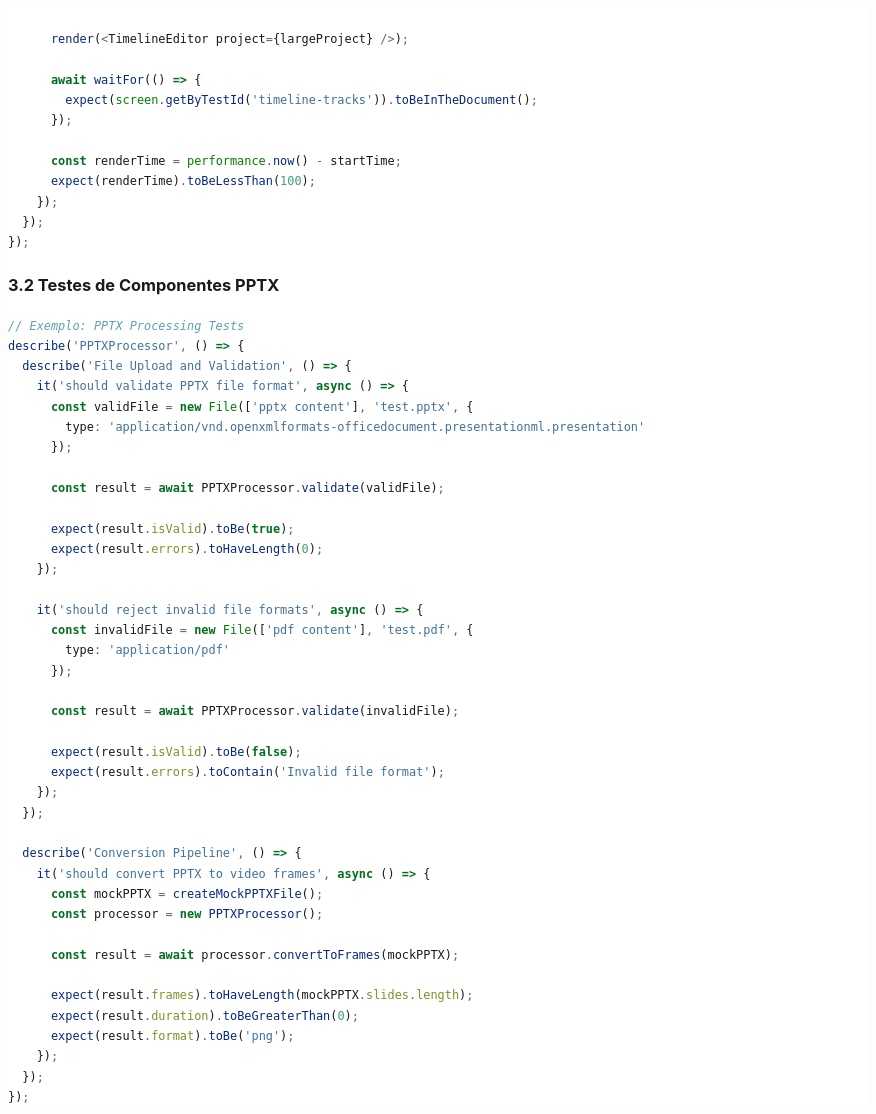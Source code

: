 ```typescript
      
      render(<TimelineEditor project={largeProject} />);
      
      await waitFor(() => {
        expect(screen.getByTestId('timeline-tracks')).toBeInTheDocument();
      });
      
      const renderTime = performance.now() - startTime;
      expect(renderTime).toBeLessThan(100);
    });
  });
});
```

### 3.2 Testes de Componentes PPTX

```typescript
// Exemplo: PPTX Processing Tests
describe('PPTXProcessor', () => {
  describe('File Upload and Validation', () => {
    it('should validate PPTX file format', async () => {
      const validFile = new File(['pptx content'], 'test.pptx', {
        type: 'application/vnd.openxmlformats-officedocument.presentationml.presentation'
      });
      
      const result = await PPTXProcessor.validate(validFile);
      
      expect(result.isValid).toBe(true);
      expect(result.errors).toHaveLength(0);
    });

    it('should reject invalid file formats', async () => {
      const invalidFile = new File(['pdf content'], 'test.pdf', {
        type: 'application/pdf'
      });
      
      const result = await PPTXProcessor.validate(invalidFile);
      
      expect(result.isValid).toBe(false);
      expect(result.errors).toContain('Invalid file format');
    });
  });

  describe('Conversion Pipeline', () => {
    it('should convert PPTX to video frames', async () => {
      const mockPPTX = createMockPPTXFile();
      const processor = new PPTXProcessor();
      
      const result = await processor.convertToFrames(mockPPTX);
      
      expect(result.frames).toHaveLength(mockPPTX.slides.length);
      expect(result.duration).toBeGreaterThan(0);
      expect(result.format).toBe('png');
    });
  });
});
```
